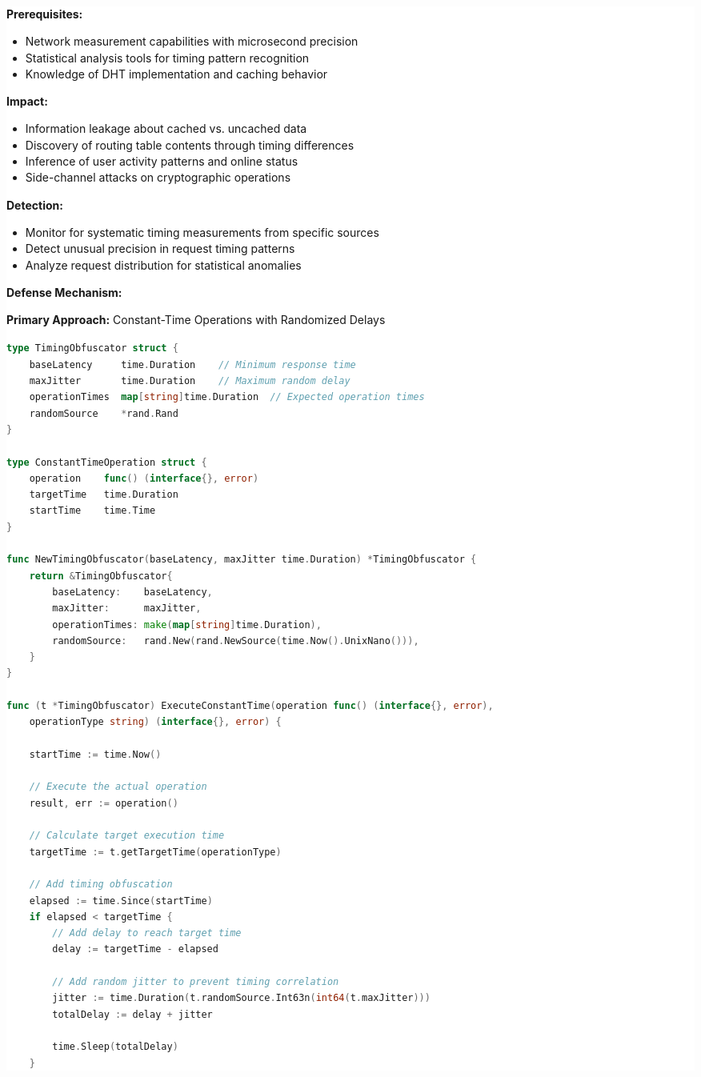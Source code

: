**Prerequisites:**
- Network measurement capabilities with microsecond precision
- Statistical analysis tools for timing pattern recognition
- Knowledge of DHT implementation and caching behavior

**Impact:**
- Information leakage about cached vs. uncached data
- Discovery of routing table contents through timing differences
- Inference of user activity patterns and online status
- Side-channel attacks on cryptographic operations

**Detection:**
- Monitor for systematic timing measurements from specific sources
- Detect unusual precision in request timing patterns
- Analyze request distribution for statistical anomalies

**Defense Mechanism:**

**Primary Approach:** Constant-Time Operations with Randomized Delays

```go
type TimingObfuscator struct {
    baseLatency     time.Duration    // Minimum response time
    maxJitter       time.Duration    // Maximum random delay
    operationTimes  map[string]time.Duration  // Expected operation times
    randomSource    *rand.Rand
}

type ConstantTimeOperation struct {
    operation    func() (interface{}, error)
    targetTime   time.Duration
    startTime    time.Time
}

func NewTimingObfuscator(baseLatency, maxJitter time.Duration) *TimingObfuscator {
    return &TimingObfuscator{
        baseLatency:    baseLatency,
        maxJitter:      maxJitter,
        operationTimes: make(map[string]time.Duration),
        randomSource:   rand.New(rand.NewSource(time.Now().UnixNano())),
    }
}

func (t *TimingObfuscator) ExecuteConstantTime(operation func() (interface{}, error),
    operationType string) (interface{}, error) {
    
    startTime := time.Now()
    
    // Execute the actual operation
    result, err := operation()
    
    // Calculate target execution time
    targetTime := t.getTargetTime(operationType)
    
    // Add timing obfuscation
    elapsed := time.Since(startTime)
    if elapsed < targetTime {
        // Add delay to reach target time
        delay := targetTime - elapsed
        
        // Add random jitter to prevent timing correlation
        jitter := time.Duration(t.randomSource.Int63n(int64(t.maxJitter)))
        totalDelay := delay + jitter
        
        time.Sleep(totalDelay)
    }
```